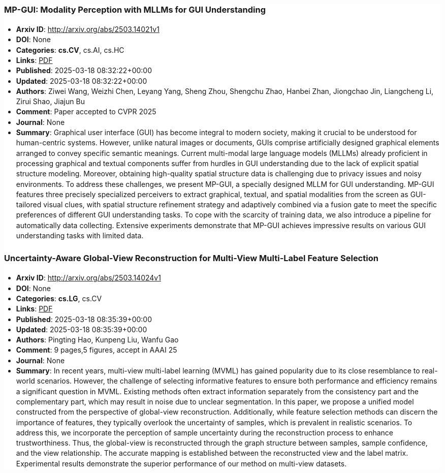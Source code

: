 

### MP-GUI: Modality Perception with MLLMs for GUI Understanding
- **Arxiv ID**: http://arxiv.org/abs/2503.14021v1
- **DOI**: None
- **Categories**: **cs.CV**, cs.AI, cs.HC
- **Links**: [PDF](http://arxiv.org/pdf/2503.14021v1)
- **Published**: 2025-03-18 08:32:22+00:00
- **Updated**: 2025-03-18 08:32:22+00:00
- **Authors**: Ziwei Wang, Weizhi Chen, Leyang Yang, Sheng Zhou, Shengchu Zhao, Hanbei Zhan, Jiongchao Jin, Liangcheng Li, Zirui Shao, Jiajun Bu
- **Comment**: Paper accepted to CVPR 2025
- **Journal**: None
- **Summary**: Graphical user interface (GUI) has become integral to modern society, making it crucial to be understood for human-centric systems. However, unlike natural images or documents, GUIs comprise artificially designed graphical elements arranged to convey specific semantic meanings. Current multi-modal large language models (MLLMs) already proficient in processing graphical and textual components suffer from hurdles in GUI understanding due to the lack of explicit spatial structure modeling. Moreover, obtaining high-quality spatial structure data is challenging due to privacy issues and noisy environments. To address these challenges, we present MP-GUI, a specially designed MLLM for GUI understanding. MP-GUI features three precisely specialized perceivers to extract graphical, textual, and spatial modalities from the screen as GUI-tailored visual clues, with spatial structure refinement strategy and adaptively combined via a fusion gate to meet the specific preferences of different GUI understanding tasks. To cope with the scarcity of training data, we also introduce a pipeline for automatically data collecting. Extensive experiments demonstrate that MP-GUI achieves impressive results on various GUI understanding tasks with limited data.



### Uncertainty-Aware Global-View Reconstruction for Multi-View Multi-Label Feature Selection
- **Arxiv ID**: http://arxiv.org/abs/2503.14024v1
- **DOI**: None
- **Categories**: **cs.LG**, cs.CV
- **Links**: [PDF](http://arxiv.org/pdf/2503.14024v1)
- **Published**: 2025-03-18 08:35:39+00:00
- **Updated**: 2025-03-18 08:35:39+00:00
- **Authors**: Pingting Hao, Kunpeng Liu, Wanfu Gao
- **Comment**: 9 pages,5 figures, accept in AAAI 25
- **Journal**: None
- **Summary**: In recent years, multi-view multi-label learning (MVML) has gained popularity due to its close resemblance to real-world scenarios. However, the challenge of selecting informative features to ensure both performance and efficiency remains a significant question in MVML. Existing methods often extract information separately from the consistency part and the complementary part, which may result in noise due to unclear segmentation. In this paper, we propose a unified model constructed from the perspective of global-view reconstruction. Additionally, while feature selection methods can discern the importance of features, they typically overlook the uncertainty of samples, which is prevalent in realistic scenarios. To address this, we incorporate the perception of sample uncertainty during the reconstruction process to enhance trustworthiness. Thus, the global-view is reconstructed through the graph structure between samples, sample confidence, and the view relationship. The accurate mapping is established between the reconstructed view and the label matrix. Experimental results demonstrate the superior performance of our method on multi-view datasets.
